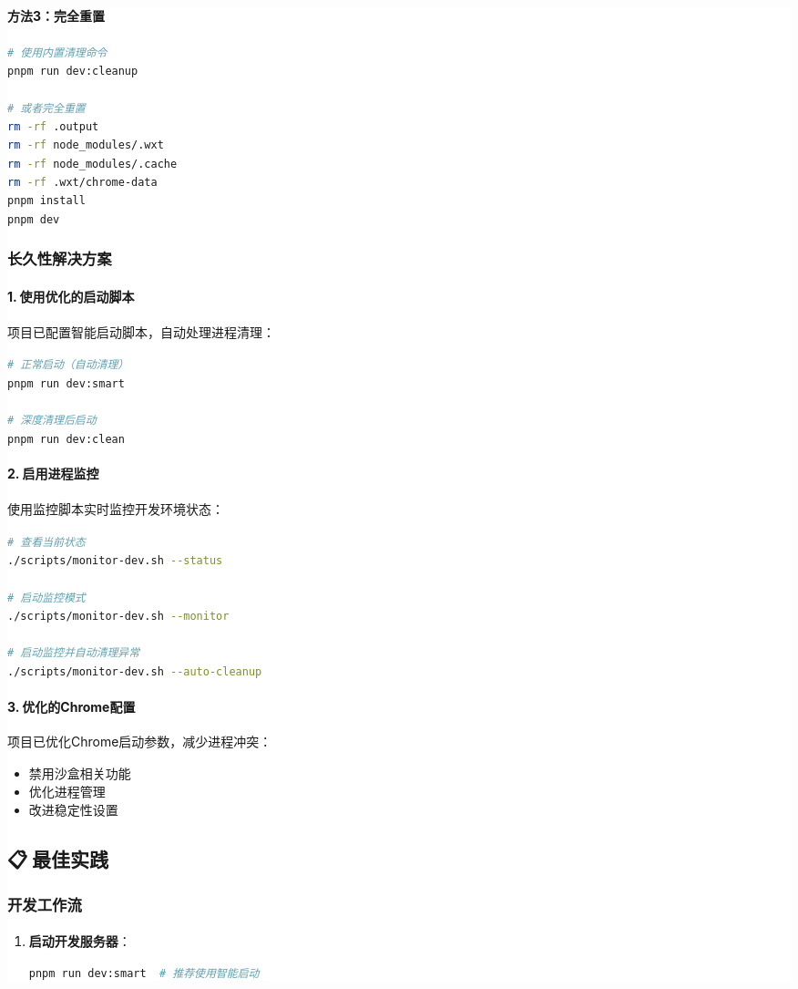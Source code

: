 #### 方法3：完全重置
```bash
# 使用内置清理命令
pnpm run dev:cleanup

# 或者完全重置
rm -rf .output
rm -rf node_modules/.wxt
rm -rf node_modules/.cache
rm -rf .wxt/chrome-data
pnpm install
pnpm dev
```

### 长久性解决方案

#### 1. 使用优化的启动脚本
项目已配置智能启动脚本，自动处理进程清理：

```bash
# 正常启动（自动清理）
pnpm run dev:smart

# 深度清理后启动
pnpm run dev:clean
```

#### 2. 启用进程监控
使用监控脚本实时监控开发环境状态：

```bash
# 查看当前状态
./scripts/monitor-dev.sh --status

# 启动监控模式
./scripts/monitor-dev.sh --monitor

# 启动监控并自动清理异常
./scripts/monitor-dev.sh --auto-cleanup
```

#### 3. 优化的Chrome配置
项目已优化Chrome启动参数，减少进程冲突：

- 禁用沙盒相关功能
- 优化进程管理
- 改进稳定性设置

## 📋 最佳实践

### 开发工作流
1. **启动开发服务器**：
   ```bash
   pnpm run dev:smart  # 推荐使用智能启动
   ```
